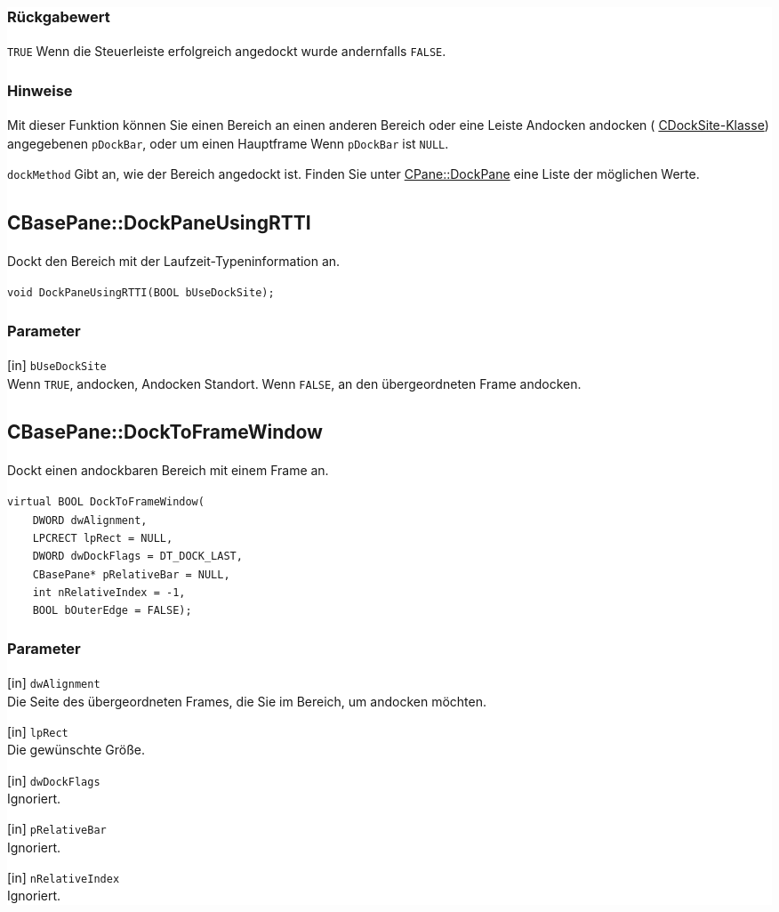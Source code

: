 ### <a name="return-value"></a>Rückgabewert  
 `TRUE` Wenn die Steuerleiste erfolgreich angedockt wurde andernfalls `FALSE`.  
  
### <a name="remarks"></a>Hinweise  
 Mit dieser Funktion können Sie einen Bereich an einen anderen Bereich oder eine Leiste Andocken andocken ( [CDockSite-Klasse](../../mfc/reference/cdocksite-class.md)) angegebenen `pDockBar`, oder um einen Hauptframe Wenn `pDockBar` ist `NULL`.  
  
 `dockMethod` Gibt an, wie der Bereich angedockt ist. Finden Sie unter [CPane::DockPane](../../mfc/reference/cpane-class.md#dockpane) eine Liste der möglichen Werte.  
  
##  <a name="dockpaneusingrtti"></a>  CBasePane::DockPaneUsingRTTI  
 Dockt den Bereich mit der Laufzeit-Typeninformation an.  
  
```  
void DockPaneUsingRTTI(BOOL bUseDockSite);
```  
  
### <a name="parameters"></a>Parameter  
 [in] `bUseDockSite`  
 Wenn `TRUE`, andocken, Andocken Standort. Wenn `FALSE`, an den übergeordneten Frame andocken.  
  
##  <a name="docktoframewindow"></a>  CBasePane::DockToFrameWindow  
 Dockt einen andockbaren Bereich mit einem Frame an.  
  
```  
virtual BOOL DockToFrameWindow(
    DWORD dwAlignment,  
    LPCRECT lpRect = NULL,  
    DWORD dwDockFlags = DT_DOCK_LAST,  
    CBasePane* pRelativeBar = NULL,  
    int nRelativeIndex = -1,  
    BOOL bOuterEdge = FALSE);
```  
  
### <a name="parameters"></a>Parameter  
 [in] `dwAlignment`  
 Die Seite des übergeordneten Frames, die Sie im Bereich, um andocken möchten.  
  
 [in] `lpRect`  
 Die gewünschte Größe.  
  
 [in] `dwDockFlags`  
 Ignoriert.  
  
 [in] `pRelativeBar`  
 Ignoriert.  
  
 [in] `nRelativeIndex`  
 Ignoriert.  
  